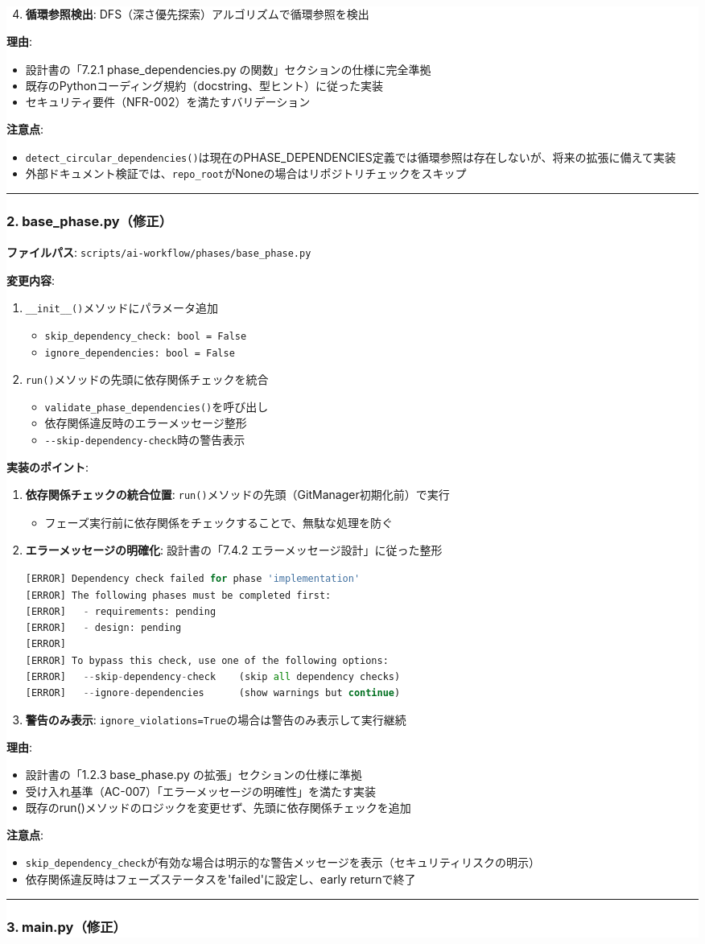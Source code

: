 4. **循環参照検出**: DFS（深さ優先探索）アルゴリズムで循環参照を検出

**理由**:
- 設計書の「7.2.1 phase_dependencies.py の関数」セクションの仕様に完全準拠
- 既存のPythonコーディング規約（docstring、型ヒント）に従った実装
- セキュリティ要件（NFR-002）を満たすバリデーション

**注意点**:
- `detect_circular_dependencies()`は現在のPHASE_DEPENDENCIES定義では循環参照は存在しないが、将来の拡張に備えて実装
- 外部ドキュメント検証では、`repo_root`がNoneの場合はリポジトリチェックをスキップ

---

### 2. base_phase.py（修正）

**ファイルパス**: `scripts/ai-workflow/phases/base_phase.py`

**変更内容**:
1. `__init__()`メソッドにパラメータ追加
   - `skip_dependency_check: bool = False`
   - `ignore_dependencies: bool = False`

2. `run()`メソッドの先頭に依存関係チェックを統合
   - `validate_phase_dependencies()`を呼び出し
   - 依存関係違反時のエラーメッセージ整形
   - `--skip-dependency-check`時の警告表示

**実装のポイント**:
1. **依存関係チェックの統合位置**: `run()`メソッドの先頭（GitManager初期化前）で実行
   - フェーズ実行前に依存関係をチェックすることで、無駄な処理を防ぐ

2. **エラーメッセージの明確化**: 設計書の「7.4.2 エラーメッセージ設計」に従った整形
   ```python
   [ERROR] Dependency check failed for phase 'implementation'
   [ERROR] The following phases must be completed first:
   [ERROR]   - requirements: pending
   [ERROR]   - design: pending
   [ERROR]
   [ERROR] To bypass this check, use one of the following options:
   [ERROR]   --skip-dependency-check    (skip all dependency checks)
   [ERROR]   --ignore-dependencies      (show warnings but continue)
   ```

3. **警告のみ表示**: `ignore_violations=True`の場合は警告のみ表示して実行継続

**理由**:
- 設計書の「1.2.3 base_phase.py の拡張」セクションの仕様に準拠
- 受け入れ基準（AC-007）「エラーメッセージの明確性」を満たす実装
- 既存のrun()メソッドのロジックを変更せず、先頭に依存関係チェックを追加

**注意点**:
- `skip_dependency_check`が有効な場合は明示的な警告メッセージを表示（セキュリティリスクの明示）
- 依存関係違反時はフェーズステータスを'failed'に設定し、early returnで終了

---

### 3. main.py（修正）
